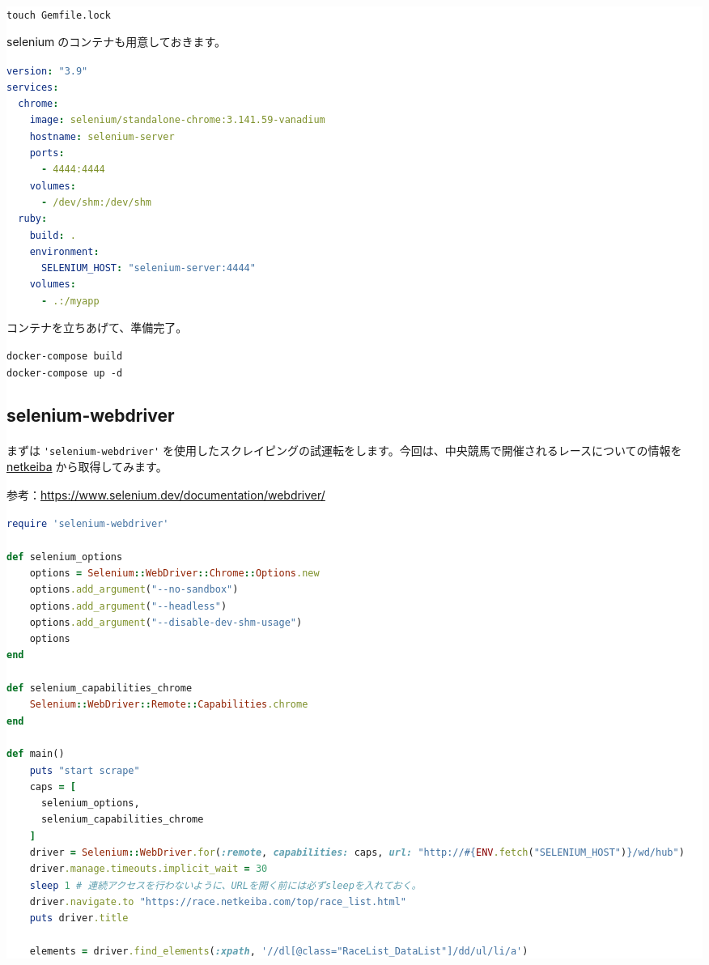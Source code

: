 ~~~
touch Gemfile.lock
~~~

selenium のコンテナも用意しておきます。

~~~yml:docker-compose.yml
version: "3.9"
services:
  chrome:
    image: selenium/standalone-chrome:3.141.59-vanadium
    hostname: selenium-server
    ports:
      - 4444:4444
    volumes:
      - /dev/shm:/dev/shm
  ruby:
    build: .
    environment:
      SELENIUM_HOST: "selenium-server:4444"
    volumes:
      - .:/myapp
~~~

コンテナを立ちあげて、準備完了。

~~~
docker-compose build
docker-compose up -d
~~~

## selenium-webdriver

まずは `'selenium-webdriver'` を使用したスクレイピングの試運転をします。今回は、中央競馬で開催されるレースについての情報を [netkeiba](https://race.netkeiba.com/top/race_list.html) から取得してみます。

参考：https://www.selenium.dev/documentation/webdriver/

~~~rb:sample.rb
require 'selenium-webdriver'

def selenium_options
    options = Selenium::WebDriver::Chrome::Options.new
    options.add_argument("--no-sandbox")
    options.add_argument("--headless")
    options.add_argument("--disable-dev-shm-usage")
    options
end
  
def selenium_capabilities_chrome
    Selenium::WebDriver::Remote::Capabilities.chrome
end

def main()
    puts "start scrape"
    caps = [
      selenium_options,
      selenium_capabilities_chrome
    ]
    driver = Selenium::WebDriver.for(:remote, capabilities: caps, url: "http://#{ENV.fetch("SELENIUM_HOST")}/wd/hub")
    driver.manage.timeouts.implicit_wait = 30
    sleep 1 # 連続アクセスを行わないように、URLを開く前には必ずsleepを入れておく。
    driver.navigate.to "https://race.netkeiba.com/top/race_list.html"
    puts driver.title

    elements = driver.find_elements(:xpath, '//dl[@class="RaceList_DataList"]/dd/ul/li/a')
~~~